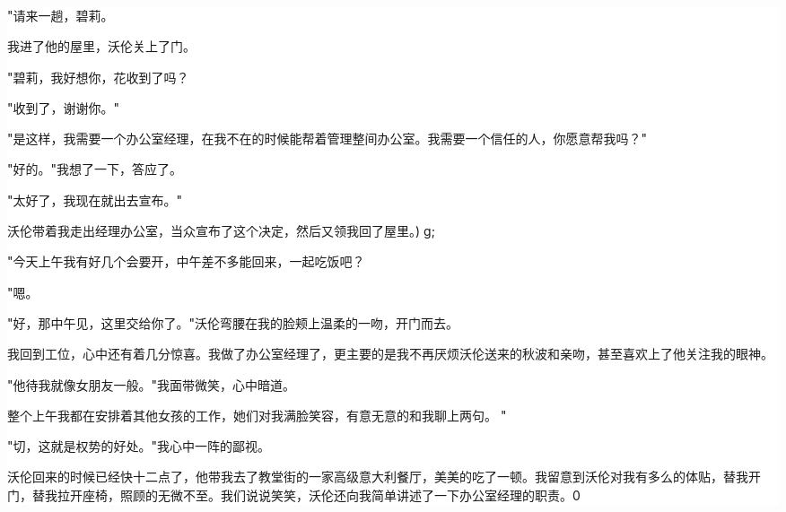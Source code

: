 "请来一趟，碧莉。





我进了他的屋里，沃伦关上了门。



"碧莉，我好想你，花收到了吗？





"收到了，谢谢你。"





"是这样，我需要一个办公室经理，在我不在的时候能帮着管理整间办公室。我需要一个信任的人，你愿意帮我吗？"





"好的。"我想了一下，答应了。





"太好了，我现在就出去宣布。"



沃伦带着我走出经理办公室，当众宣布了这个决定，然后又领我回了屋里。) g;



"今天上午我有好几个会要开，中午差不多能回来，一起吃饭吧？



"嗯。





"好，那中午见，这里交给你了。"沃伦弯腰在我的脸颊上温柔的一吻，开门而去。



我回到工位，心中还有着几分惊喜。我做了办公室经理了，更主要的是我不再厌烦沃伦送来的秋波和亲吻，甚至喜欢上了他关注我的眼神。





"他待我就像女朋友一般。"我面带微笑，心中暗道。





整个上午我都在安排着其他女孩的工作，她们对我满脸笑容，有意无意的和我聊上两句。 "



"切，这就是权势的好处。"我心中一阵的鄙视。



沃伦回来的时候已经快十二点了，他带我去了教堂街的一家高级意大利餐厅，美美的吃了一顿。我留意到沃伦对我有多么的体贴，替我开门，替我拉开座椅，照顾的无微不至。我们说说笑笑，沃伦还向我简单讲述了一下办公室经理的职责。0
